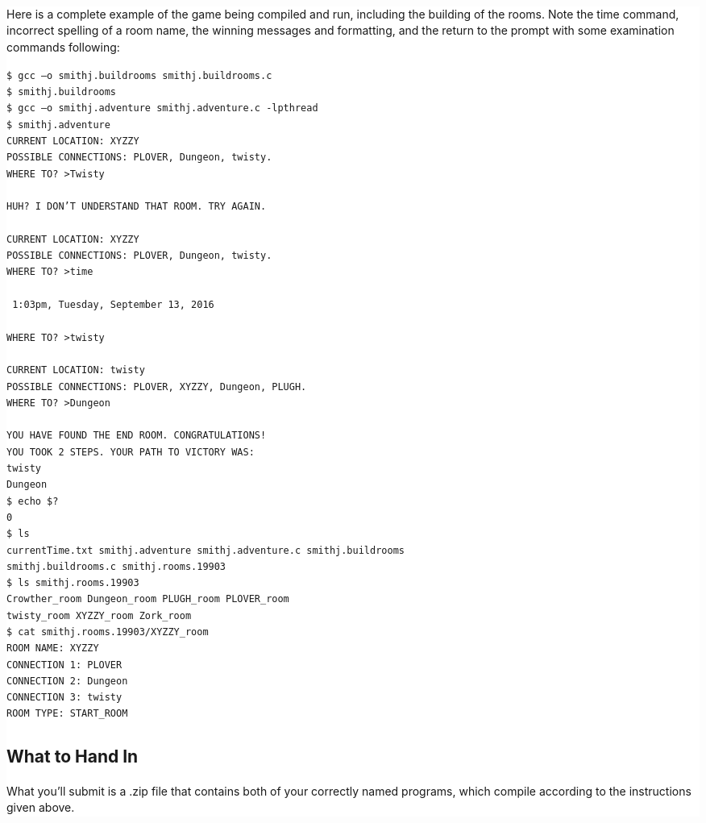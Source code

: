 Here is a complete example of the game being compiled and run, including the building of the rooms. Note the time command, incorrect spelling of a room name, the winning messages and formatting, and the return to the prompt with some examination commands following:

```
$ gcc –o smithj.buildrooms smithj.buildrooms.c
$ smithj.buildrooms
$ gcc –o smithj.adventure smithj.adventure.c -lpthread
$ smithj.adventure
CURRENT LOCATION: XYZZY
POSSIBLE CONNECTIONS: PLOVER, Dungeon, twisty.
WHERE TO? >Twisty

HUH? I DON’T UNDERSTAND THAT ROOM. TRY AGAIN.

CURRENT LOCATION: XYZZY
POSSIBLE CONNECTIONS: PLOVER, Dungeon, twisty.
WHERE TO? >time

 1:03pm, Tuesday, September 13, 2016

WHERE TO? >twisty

CURRENT LOCATION: twisty
POSSIBLE CONNECTIONS: PLOVER, XYZZY, Dungeon, PLUGH.
WHERE TO? >Dungeon

YOU HAVE FOUND THE END ROOM. CONGRATULATIONS!
YOU TOOK 2 STEPS. YOUR PATH TO VICTORY WAS:
twisty
Dungeon
$ echo $?
0
$ ls
currentTime.txt smithj.adventure smithj.adventure.c smithj.buildrooms
smithj.buildrooms.c smithj.rooms.19903
$ ls smithj.rooms.19903
Crowther_room Dungeon_room PLUGH_room PLOVER_room
twisty_room XYZZY_room Zork_room
$ cat smithj.rooms.19903/XYZZY_room
ROOM NAME: XYZZY
CONNECTION 1: PLOVER
CONNECTION 2: Dungeon
CONNECTION 3: twisty
ROOM TYPE: START_ROOM
```

## What to Hand In

What you’ll submit is a .zip file that contains both of your correctly named programs, which compile according to the instructions given above.
